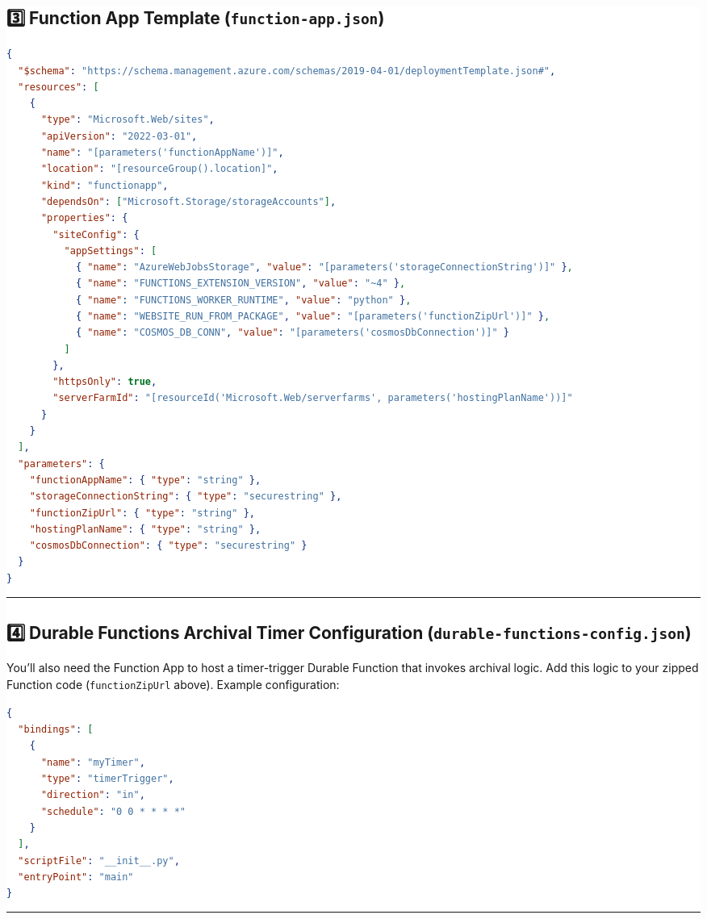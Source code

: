 ## 3️⃣ Function App Template (`function-app.json`)
```json
{
  "$schema": "https://schema.management.azure.com/schemas/2019-04-01/deploymentTemplate.json#",
  "resources": [
    {
      "type": "Microsoft.Web/sites",
      "apiVersion": "2022-03-01",
      "name": "[parameters('functionAppName')]",
      "location": "[resourceGroup().location]",
      "kind": "functionapp",
      "dependsOn": ["Microsoft.Storage/storageAccounts"],
      "properties": {
        "siteConfig": {
          "appSettings": [
            { "name": "AzureWebJobsStorage", "value": "[parameters('storageConnectionString')]" },
            { "name": "FUNCTIONS_EXTENSION_VERSION", "value": "~4" },
            { "name": "FUNCTIONS_WORKER_RUNTIME", "value": "python" },
            { "name": "WEBSITE_RUN_FROM_PACKAGE", "value": "[parameters('functionZipUrl')]" },
            { "name": "COSMOS_DB_CONN", "value": "[parameters('cosmosDbConnection')]" }
          ]
        },
        "httpsOnly": true,
        "serverFarmId": "[resourceId('Microsoft.Web/serverfarms', parameters('hostingPlanName'))]"
      }
    }
  ],
  "parameters": {
    "functionAppName": { "type": "string" },
    "storageConnectionString": { "type": "securestring" },
    "functionZipUrl": { "type": "string" },
    "hostingPlanName": { "type": "string" },
    "cosmosDbConnection": { "type": "securestring" }
  }
}
```

---

## 4️⃣ Durable Functions Archival Timer Configuration (`durable-functions-config.json`)
You’ll also need the Function App to host a timer-trigger Durable Function that invokes archival logic. Add this logic to your zipped Function code (`functionZipUrl` above). Example configuration:
```json
{
  "bindings": [
    {
      "name": "myTimer",
      "type": "timerTrigger",
      "direction": "in",
      "schedule": "0 0 * * * *"
    }
  ],
  "scriptFile": "__init__.py",
  "entryPoint": "main"
}
```

---